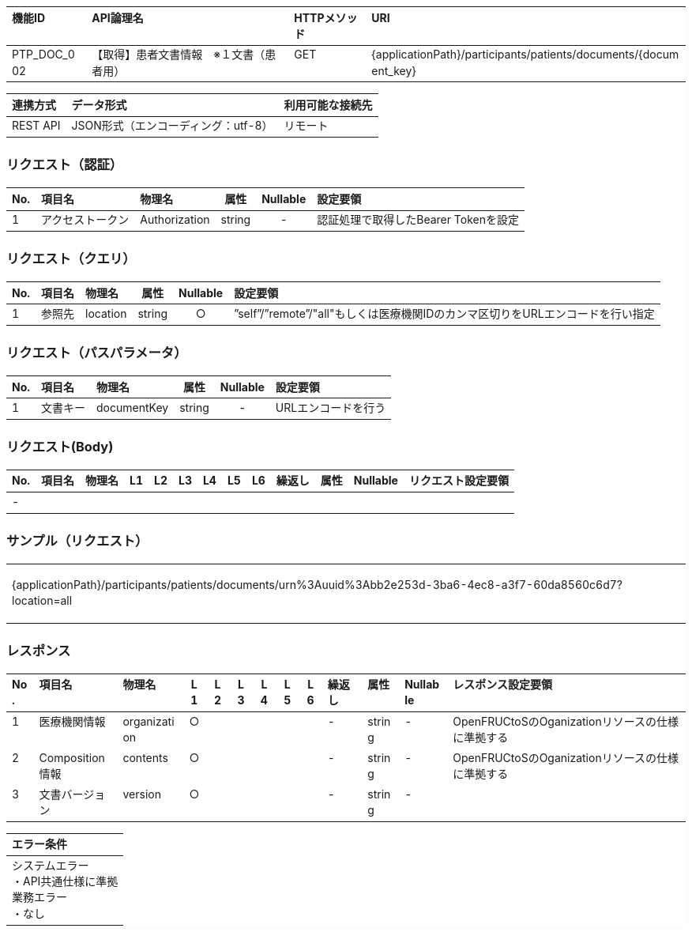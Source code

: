 | 機能ID | API論理名 | HTTPメソッド | URI |
| :--- | :--- | :--- | :--- |
| PTP_DOC_002 | 【取得】患者文書情報　※１文書（患者用） | GET | {applicationPath}/participants/patients/documents/{document_key} |

| 連携方式 | データ形式 | 利用可能な接続先 |
| :--- | :--- | :--- |
| REST API | JSON形式（エンコーディング：utf-8） | リモート |

### リクエスト（認証）
| No. | 項目名 | 物理名 | 属性 | Nullable | 設定要領 |
| :--- | :--- | :--- | :--: | :--: | :--- |
| 1 | アクセストークン | Authorization | string | - | 認証処理で取得したBearer Tokenを設定 |

### リクエスト（クエリ）
| No. | 項目名 | 物理名 | 属性 | Nullable | 設定要領 |
| :--- | :--- | :--- | :--: | :--: | :--- |
| 1 | 参照先 | location | string | ○ | ”self”/”remote”/"all"もしくは医療機関IDのカンマ区切りをURLエンコードを行い指定 |

### リクエスト（パスパラメータ）
| No. | 項目名 | 物理名 | 属性 | Nullable | 設定要領 |
| :--- | :--- | :--- | :--: | :--: | :--- |
| 1 | 文書キー | documentKey | string | - | URLエンコードを行う |

### リクエスト(Body)
| No. | 項目名 | 物理名 | L1 | L2 | L3 | L4 | L5 | L6 | 繰返し | 属性 | Nullable | リクエスト設定要領 |
| :--- | :--- | :--- | :--: | :--: | :--: | :--: | :--: | :--: | :--- | :--- | :--- | :--- |
| - |  |  |  |  |  |  |  |  |  | |  |  |

### サンプル（リクエスト）
<table><tr><td>

{applicationPath}/participants/patients/documents/urn%3Auuid%3Abb2e253d-3ba6-4ec8-a3f7-60da8560c6d7?location=all

</td></tr></table>

### レスポンス
| No. | 項目名 | 物理名 | L1 | L2 | L3 | L4 | L5 | L6 | 繰返し | 属性 | Nullable | レスポンス設定要領 |
| :--- | :--- | :--- | :--: | :--: | :--: | :--: | :--: | :--: | :--- | :--- | :--- | :--- |
| 1 | 医療機関情報 | organization | ○ |  |  |  |  |  | - | string | - | OpenFRUCtoSのOganizationリソースの仕様に準拠する |
| 2 | Composition情報 | contents | ○ |  |  |  |  |  | - | string | - | OpenFRUCtoSのOganizationリソースの仕様に準拠する |
| 3 | 文書バージョン | version | ○ |  |  |  |  |  | - | string | - |  |

| エラー条件 | 
| :--- |
| システムエラー<br/>・API共通仕様に準拠<br/>業務エラー<br/>・なし |
